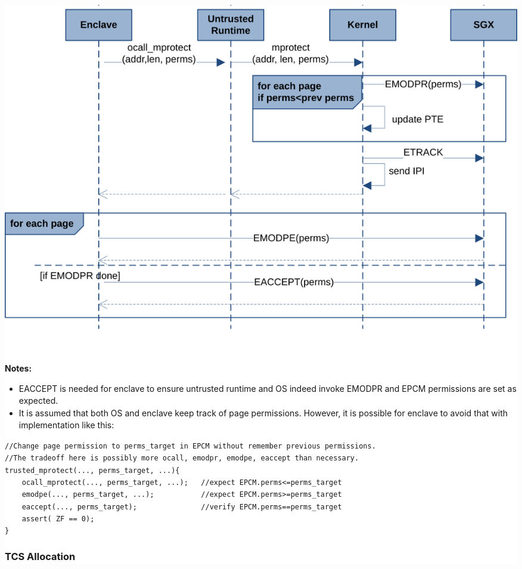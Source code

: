 ![SGX2 permissions change flow](images/SGX2-perms.svg)

**Notes:**
- EACCEPT is needed for enclave to ensure untrusted runtime and OS indeed invoke EMODPR and EPCM permissions are set as expected.
- It is assumed that both OS and enclave keep track of page permissions. However, it is possible for enclave to avoid that with implementation like this:

```
//Change page permission to perms_target in EPCM without remember previous permissions.
//The tradeoff here is possibly more ocall, emodpr, emodpe, eaccept than necessary.
trusted_mprotect(..., perms_target, ...){
    ocall_mprotect(..., perms_target, ...);   //expect EPCM.perms<=perms_target
    emodpe(..., perms_target, ...);           //expect EPCM.perms>=perms_target
    eaccept(..., perms_target);               //verify EPCM.perms==perms_target
    assert( ZF == 0);
}
```




### TCS Allocation
